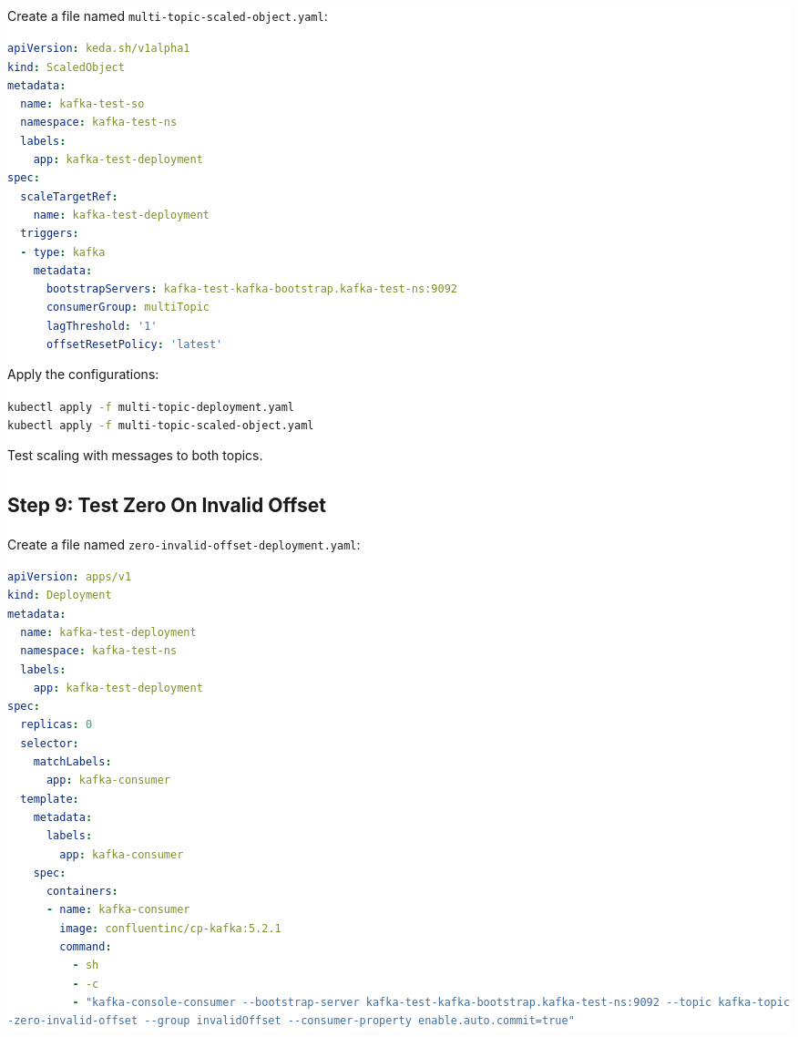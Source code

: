 Create a file named `multi-topic-scaled-object.yaml`:

```yaml
apiVersion: keda.sh/v1alpha1
kind: ScaledObject
metadata:
  name: kafka-test-so
  namespace: kafka-test-ns
  labels:
    app: kafka-test-deployment
spec:
  scaleTargetRef:
    name: kafka-test-deployment
  triggers:
  - type: kafka
    metadata:
      bootstrapServers: kafka-test-kafka-bootstrap.kafka-test-ns:9092
      consumerGroup: multiTopic
      lagThreshold: '1'
      offsetResetPolicy: 'latest'
```

Apply the configurations:

```bash
kubectl apply -f multi-topic-deployment.yaml
kubectl apply -f multi-topic-scaled-object.yaml
```

Test scaling with messages to both topics.

## Step 9: Test Zero On Invalid Offset

Create a file named `zero-invalid-offset-deployment.yaml`:

```yaml
apiVersion: apps/v1
kind: Deployment
metadata:
  name: kafka-test-deployment
  namespace: kafka-test-ns
  labels:
    app: kafka-test-deployment
spec:
  replicas: 0
  selector:
    matchLabels:
      app: kafka-consumer
  template:
    metadata:
      labels:
        app: kafka-consumer
    spec:
      containers:
      - name: kafka-consumer
        image: confluentinc/cp-kafka:5.2.1
        command:
          - sh
          - -c
          - "kafka-console-consumer --bootstrap-server kafka-test-kafka-bootstrap.kafka-test-ns:9092 --topic kafka-topic-zero-invalid-offset --group invalidOffset --consumer-property enable.auto.commit=true"
```
